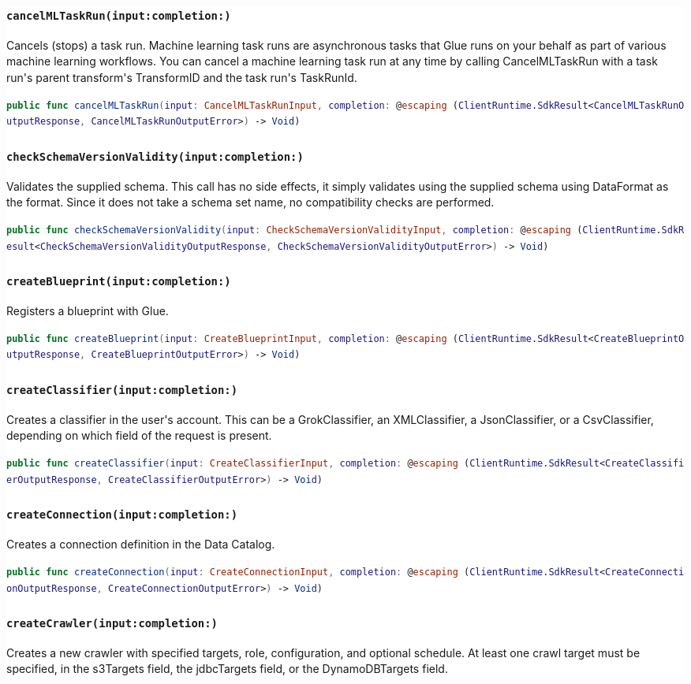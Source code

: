 ### `cancelMLTaskRun(input:completion:)`

Cancels (stops) a task run. Machine learning task runs are asynchronous tasks that Glue runs on your behalf as part of various machine learning workflows. You can cancel a
machine learning task run at any time by calling CancelMLTaskRun with a task
run's parent transform's TransformID and the task run's TaskRunId.

``` swift
public func cancelMLTaskRun(input: CancelMLTaskRunInput, completion: @escaping (ClientRuntime.SdkResult<CancelMLTaskRunOutputResponse, CancelMLTaskRunOutputError>) -> Void)
```

### `checkSchemaVersionValidity(input:completion:)`

Validates the supplied schema. This call has no side effects, it simply validates using the supplied schema using DataFormat as the format. Since it does not take a schema set name, no compatibility checks are performed.

``` swift
public func checkSchemaVersionValidity(input: CheckSchemaVersionValidityInput, completion: @escaping (ClientRuntime.SdkResult<CheckSchemaVersionValidityOutputResponse, CheckSchemaVersionValidityOutputError>) -> Void)
```

### `createBlueprint(input:completion:)`

Registers a blueprint with Glue.

``` swift
public func createBlueprint(input: CreateBlueprintInput, completion: @escaping (ClientRuntime.SdkResult<CreateBlueprintOutputResponse, CreateBlueprintOutputError>) -> Void)
```

### `createClassifier(input:completion:)`

Creates a classifier in the user's account. This can be a GrokClassifier, an
XMLClassifier, a JsonClassifier, or a CsvClassifier,
depending on which field of the request is present.

``` swift
public func createClassifier(input: CreateClassifierInput, completion: @escaping (ClientRuntime.SdkResult<CreateClassifierOutputResponse, CreateClassifierOutputError>) -> Void)
```

### `createConnection(input:completion:)`

Creates a connection definition in the Data Catalog.

``` swift
public func createConnection(input: CreateConnectionInput, completion: @escaping (ClientRuntime.SdkResult<CreateConnectionOutputResponse, CreateConnectionOutputError>) -> Void)
```

### `createCrawler(input:completion:)`

Creates a new crawler with specified targets, role, configuration, and optional schedule.
At least one crawl target must be specified, in the s3Targets field, the
jdbcTargets field, or the DynamoDBTargets field.
